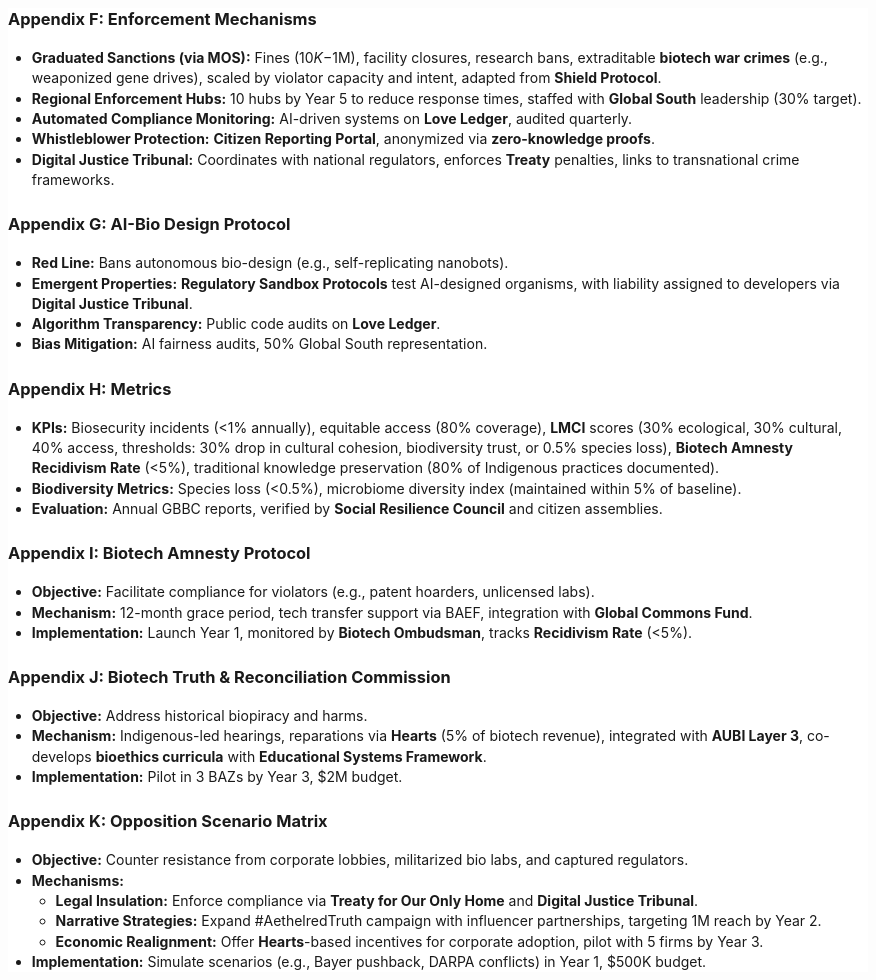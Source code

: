 ### Appendix F: Enforcement Mechanisms
- **Graduated Sanctions (via MOS):** Fines ($10K-$1M), facility closures, research bans, extraditable **biotech war crimes** (e.g., weaponized gene drives), scaled by violator capacity and intent, adapted from **Shield Protocol**.
- **Regional Enforcement Hubs:** 10 hubs by Year 5 to reduce response times, staffed with **Global South** leadership (30% target).
- **Automated Compliance Monitoring:** AI-driven systems on **Love Ledger**, audited quarterly.
- **Whistleblower Protection:** **Citizen Reporting Portal**, anonymized via **zero-knowledge proofs**.
- **Digital Justice Tribunal:** Coordinates with national regulators, enforces **Treaty** penalties, links to transnational crime frameworks.

### Appendix G: AI-Bio Design Protocol
- **Red Line:** Bans autonomous bio-design (e.g., self-replicating nanobots).
- **Emergent Properties:** **Regulatory Sandbox Protocols** test AI-designed organisms, with liability assigned to developers via **Digital Justice Tribunal**.
- **Algorithm Transparency:** Public code audits on **Love Ledger**.
- **Bias Mitigation:** AI fairness audits, 50% Global South representation.

### Appendix H: Metrics
- **KPIs:** Biosecurity incidents (<1% annually), equitable access (80% coverage), **LMCI** scores (30% ecological, 30% cultural, 40% access, thresholds: 30% drop in cultural cohesion, biodiversity trust, or 0.5% species loss), **Biotech Amnesty Recidivism Rate** (<5%), traditional knowledge preservation (80% of Indigenous practices documented).
- **Biodiversity Metrics:** Species loss (<0.5%), microbiome diversity index (maintained within 5% of baseline).
- **Evaluation:** Annual GBBC reports, verified by **Social Resilience Council** and citizen assemblies.

### Appendix I: Biotech Amnesty Protocol
- **Objective:** Facilitate compliance for violators (e.g., patent hoarders, unlicensed labs).
- **Mechanism:** 12-month grace period, tech transfer support via BAEF, integration with **Global Commons Fund**.
- **Implementation:** Launch Year 1, monitored by **Biotech Ombudsman**, tracks **Recidivism Rate** (<5%).

### Appendix J: Biotech Truth & Reconciliation Commission
- **Objective:** Address historical biopiracy and harms.
- **Mechanism:** Indigenous-led hearings, reparations via **Hearts** (5% of biotech revenue), integrated with **AUBI Layer 3**, co-develops **bioethics curricula** with **Educational Systems Framework**.
- **Implementation:** Pilot in 3 BAZs by Year 3, $2M budget.

### Appendix K: Opposition Scenario Matrix
- **Objective:** Counter resistance from corporate lobbies, militarized bio labs, and captured regulators.
- **Mechanisms:**
  - **Legal Insulation:** Enforce compliance via **Treaty for Our Only Home** and **Digital Justice Tribunal**.
  - **Narrative Strategies:** Expand #AethelredTruth campaign with influencer partnerships, targeting 1M reach by Year 2.
  - **Economic Realignment:** Offer **Hearts**-based incentives for corporate adoption, pilot with 5 firms by Year 3.
- **Implementation:** Simulate scenarios (e.g., Bayer pushback, DARPA conflicts) in Year 1, $500K budget.

